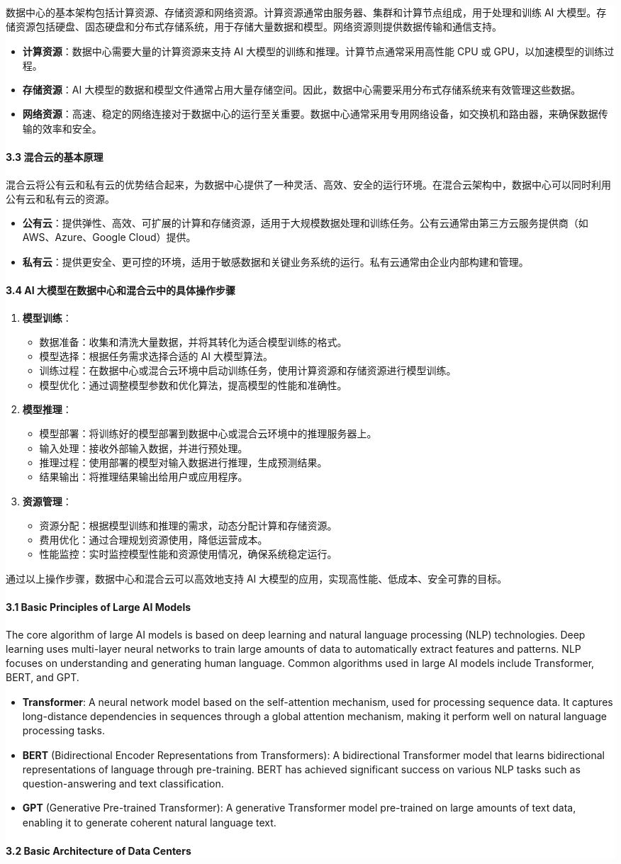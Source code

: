 数据中心的基本架构包括计算资源、存储资源和网络资源。计算资源通常由服务器、集群和计算节点组成，用于处理和训练 AI 大模型。存储资源包括硬盘、固态硬盘和分布式存储系统，用于存储大量数据和模型。网络资源则提供数据传输和通信支持。

- **计算资源**：数据中心需要大量的计算资源来支持 AI 大模型的训练和推理。计算节点通常采用高性能 CPU 或 GPU，以加速模型的训练过程。

- **存储资源**：AI 大模型的数据和模型文件通常占用大量存储空间。因此，数据中心需要采用分布式存储系统来有效管理这些数据。

- **网络资源**：高速、稳定的网络连接对于数据中心的运行至关重要。数据中心通常采用专用网络设备，如交换机和路由器，来确保数据传输的效率和安全。

#### 3.3 混合云的基本原理

混合云将公有云和私有云的优势结合起来，为数据中心提供了一种灵活、高效、安全的运行环境。在混合云架构中，数据中心可以同时利用公有云和私有云的资源。

- **公有云**：提供弹性、高效、可扩展的计算和存储资源，适用于大规模数据处理和训练任务。公有云通常由第三方云服务提供商（如 AWS、Azure、Google Cloud）提供。

- **私有云**：提供更安全、更可控的环境，适用于敏感数据和关键业务系统的运行。私有云通常由企业内部构建和管理。

#### 3.4 AI 大模型在数据中心和混合云中的具体操作步骤

1. **模型训练**：
   - 数据准备：收集和清洗大量数据，并将其转化为适合模型训练的格式。
   - 模型选择：根据任务需求选择合适的 AI 大模型算法。
   - 训练过程：在数据中心或混合云环境中启动训练任务，使用计算资源和存储资源进行模型训练。
   - 模型优化：通过调整模型参数和优化算法，提高模型的性能和准确性。

2. **模型推理**：
   - 模型部署：将训练好的模型部署到数据中心或混合云环境中的推理服务器上。
   - 输入处理：接收外部输入数据，并进行预处理。
   - 推理过程：使用部署的模型对输入数据进行推理，生成预测结果。
   - 结果输出：将推理结果输出给用户或应用程序。

3. **资源管理**：
   - 资源分配：根据模型训练和推理的需求，动态分配计算和存储资源。
   - 费用优化：通过合理规划资源使用，降低运营成本。
   - 性能监控：实时监控模型性能和资源使用情况，确保系统稳定运行。

通过以上操作步骤，数据中心和混合云可以高效地支持 AI 大模型的应用，实现高性能、低成本、安全可靠的目标。

#### 3.1 Basic Principles of Large AI Models

The core algorithm of large AI models is based on deep learning and natural language processing (NLP) technologies. Deep learning uses multi-layer neural networks to train large amounts of data to automatically extract features and patterns. NLP focuses on understanding and generating human language. Common algorithms used in large AI models include Transformer, BERT, and GPT.

- **Transformer**: A neural network model based on the self-attention mechanism, used for processing sequence data. It captures long-distance dependencies in sequences through a global attention mechanism, making it perform well on natural language processing tasks.

- **BERT** (Bidirectional Encoder Representations from Transformers): A bidirectional Transformer model that learns bidirectional representations of language through pre-training. BERT has achieved significant success on various NLP tasks such as question-answering and text classification.

- **GPT** (Generative Pre-trained Transformer): A generative Transformer model pre-trained on large amounts of text data, enabling it to generate coherent natural language text.

#### 3.2 Basic Architecture of Data Centers
